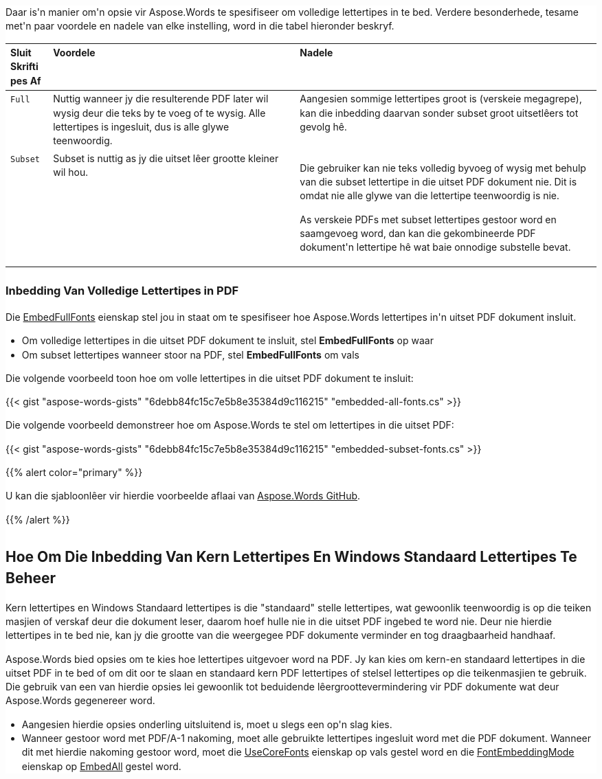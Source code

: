 Daar is'n manier om'n opsie vir Aspose.Words te spesifiseer om volledige lettertipes in te bed. Verdere besonderhede, tesame met'n paar voordele en nadele van elke instelling, word in die tabel hieronder beskryf.

| Sluit Skriftipes Af | Voordele | Nadele |
| :- | :- | :- |
| `Full` | Nuttig wanneer jy die resulterende PDF later wil wysig deur die teks by te voeg of te wysig. Alle lettertipes is ingesluit, dus is alle glywe teenwoordig. | Aangesien sommige lettertipes groot is (verskeie megagrepe), kan die inbedding daarvan sonder subset groot uitsetlêers tot gevolg hê. |
| `Subset` | Subset is nuttig as jy die uitset lêer grootte kleiner wil hou. | <p>Die gebruiker kan nie teks volledig byvoeg of wysig met behulp van die subset lettertipe in die uitset PDF dokument nie. Dit is omdat nie alle glywe van die lettertipe teenwoordig is nie.</p><p>As verskeie PDFs met subset lettertipes gestoor word en saamgevoeg word, dan kan die gekombineerde PDF dokument'n lettertipe hê wat baie onnodige substelle bevat.</p> |

### Inbedding Van Volledige Lettertipes in PDF

Die [EmbedFullFonts](https://reference.aspose.com/words/net/aspose.words.saving/pdfsaveoptions/embedfullfonts/) eienskap stel jou in staat om te spesifiseer hoe Aspose.Words lettertipes in'n uitset PDF dokument insluit.

- Om volledige lettertipes in die uitset PDF dokument te insluit, stel **EmbedFullFonts** op waar
- Om subset lettertipes wanneer stoor na PDF, stel **EmbedFullFonts** om vals

Die volgende voorbeeld toon hoe om volle lettertipes in die uitset PDF dokument te insluit:

{{< gist "aspose-words-gists" "6debb84fc15c7e5b8e35384d9c116215" "embedded-all-fonts.cs" >}}

Die volgende voorbeeld demonstreer hoe om Aspose.Words te stel om lettertipes in die uitset PDF:

{{< gist "aspose-words-gists" "6debb84fc15c7e5b8e35384d9c116215" "embedded-subset-fonts.cs" >}}

{{% alert color="primary" %}}

U kan die sjabloonlêer vir hierdie voorbeelde aflaai van [Aspose.Words GitHub](https://github.com/aspose-words/Aspose.Words-for-.NET/blob/master/Examples/Data/Rendering.docx).

{{% /alert %}}

## Hoe Om Die Inbedding Van Kern Lettertipes En Windows Standaard Lettertipes Te Beheer

Kern lettertipes en Windows Standaard lettertipes is die "standaard" stelle lettertipes, wat gewoonlik teenwoordig is op die teiken masjien of verskaf deur die dokument leser, daarom hoef hulle nie in die uitset PDF ingebed te word nie. Deur nie hierdie lettertipes in te bed nie, kan jy die grootte van die weergegee PDF dokumente verminder en tog draagbaarheid handhaaf.

Aspose.Words bied opsies om te kies hoe lettertipes uitgevoer word na PDF. Jy kan kies om kern-en standaard lettertipes in die uitset PDF in te bed of om dit oor te slaan en standaard kern PDF lettertipes of stelsel lettertipes op die teikenmasjien te gebruik. Die gebruik van een van hierdie opsies lei gewoonlik tot beduidende lêergroottevermindering vir PDF dokumente wat deur Aspose.Words gegenereer word.

- Aangesien hierdie opsies onderling uitsluitend is, moet u slegs een op'n slag kies.
- Wanneer gestoor word met PDF/A-1 nakoming, moet alle gebruikte lettertipes ingesluit word met die PDF dokument. Wanneer dit met hierdie nakoming gestoor word, moet die [UseCoreFonts](https://reference.aspose.com/words/net/aspose.words.saving/pdfsaveoptions/usecorefonts/) eienskap op vals gestel word en die [FontEmbeddingMode](https://reference.aspose.com/words/net/aspose.words.saving/pdfsaveoptions/fontembeddingmode/) eienskap op [EmbedAll](https://reference.aspose.com/words/net/aspose.words.saving/pdffontembeddingmode/) gestel word.
